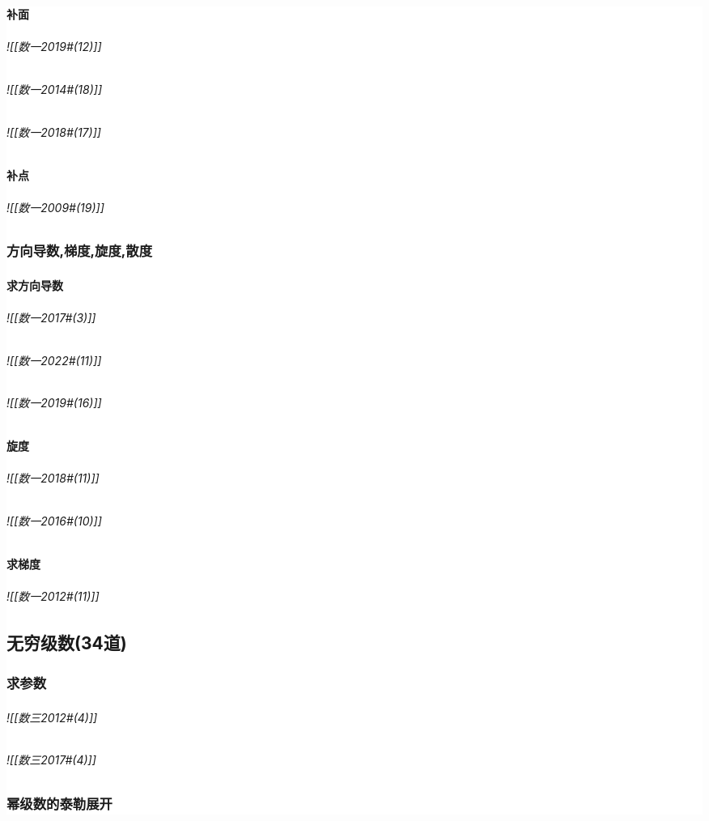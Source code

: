 #### 补面


###### ![[数一2019#(12)]]


###### ![[数一2014#(18)]]


###### ![[数一2018#(17)]]


#### 补点


###### ![[数一2009#(19)]]


### 方向导数,梯度,旋度,散度


#### 求方向导数


###### ![[数一2017#(3)]]


###### ![[数一2022#(11)]]


###### ![[数一2019#(16)]]





####  旋度


###### ![[数一2018#(11)]]


###### ![[数一2016#(10)]]


#### 求梯度


###### ![[数一2012#(11)]]


## 无穷级数(34道)


### 求参数

###### ![[数三2012#(4)]]

###### ![[数三2017#(4)]]
### 幂级数的泰勒展开
